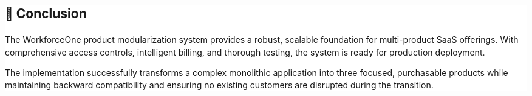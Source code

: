 
## 🎉 Conclusion

The WorkforceOne product modularization system provides a robust, scalable foundation for multi-product SaaS offerings. With comprehensive access controls, intelligent billing, and thorough testing, the system is ready for production deployment.

The implementation successfully transforms a complex monolithic application into three focused, purchasable products while maintaining backward compatibility and ensuring no existing customers are disrupted during the transition.